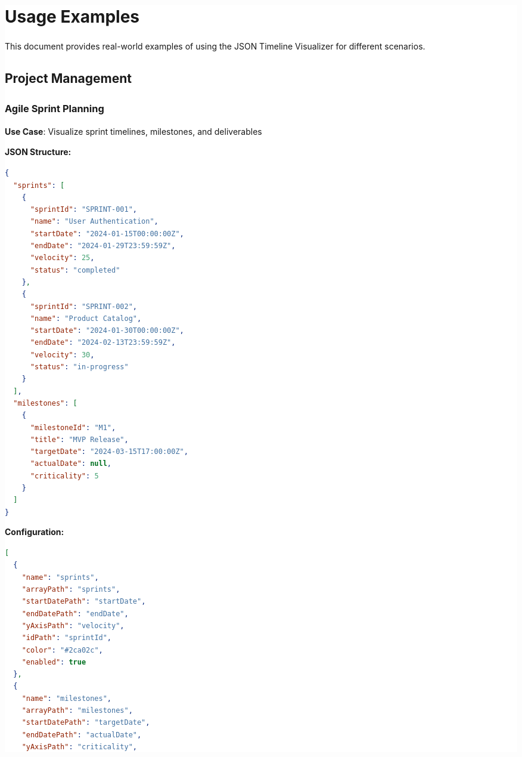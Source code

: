 # Usage Examples

This document provides real-world examples of using the JSON Timeline Visualizer for different scenarios.

## Project Management

### Agile Sprint Planning

**Use Case**: Visualize sprint timelines, milestones, and deliverables

**JSON Structure:**
```json
{
  "sprints": [
    {
      "sprintId": "SPRINT-001",
      "name": "User Authentication",
      "startDate": "2024-01-15T00:00:00Z",
      "endDate": "2024-01-29T23:59:59Z",
      "velocity": 25,
      "status": "completed"
    },
    {
      "sprintId": "SPRINT-002",
      "name": "Product Catalog",
      "startDate": "2024-01-30T00:00:00Z",
      "endDate": "2024-02-13T23:59:59Z",
      "velocity": 30,
      "status": "in-progress"
    }
  ],
  "milestones": [
    {
      "milestoneId": "M1",
      "title": "MVP Release",
      "targetDate": "2024-03-15T17:00:00Z",
      "actualDate": null,
      "criticality": 5
    }
  ]
}
```

**Configuration:**
```json
[
  {
    "name": "sprints",
    "arrayPath": "sprints",
    "startDatePath": "startDate",
    "endDatePath": "endDate",
    "yAxisPath": "velocity",
    "idPath": "sprintId",
    "color": "#2ca02c",
    "enabled": true
  },
  {
    "name": "milestones",
    "arrayPath": "milestones",
    "startDatePath": "targetDate",
    "endDatePath": "actualDate",
    "yAxisPath": "criticality",
```